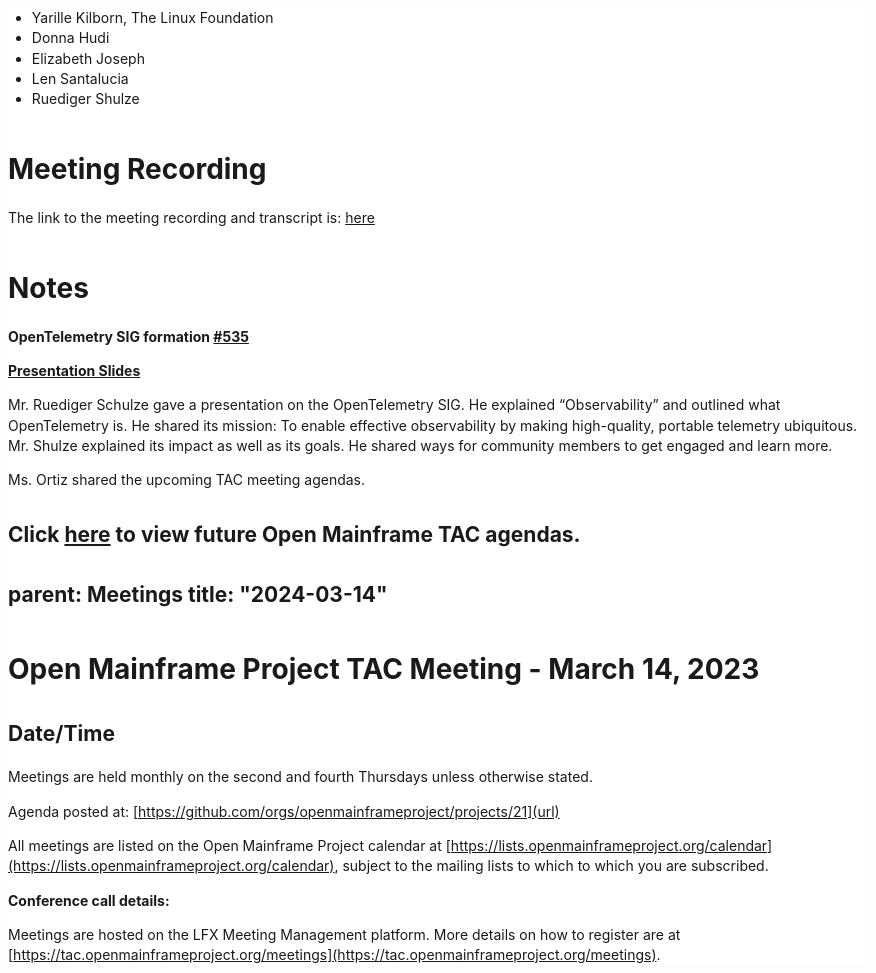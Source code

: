 

* Yarille Kilborn, The Linux Foundation
* Donna Hudi
* Elizabeth Joseph
* Len Santalucia
* Ruediger Shulze

# Meeting Recording

The link to the meeting recording and transcript is: [here](https://zoom.us/rec/share/Ft8Brlpdh2zlltjqcyl1ADI3_DRJ_dkPpkTyEGVSUMbqBDJuiwvsR9YIYKSj5QUZ.pwsGhc76MXdjxO55)

# Notes

**OpenTelemetry SIG formation [#535]([https://github.com/openmainframeproject/tac/issues/535](https://github.com/openmainframeproject/tac/issues/535))**

**[Presentation Slides](https://drive.google.com/drive/folders/1l2z194WwIfdK0UlS3IaKYidHtYkrozvM?lfhs=2)**

Mr. Ruediger Schulze gave a presentation on the OpenTelemetry SIG. He explained “Observability” and outlined what OpenTelemetry is. He shared its mission: To enable effective observability by making high-quality, portable telemetry ubiquitous. Mr. Shulze explained its impact as well as its goals. He shared ways for community members to get engaged and learn more.

Ms. Ortiz shared the upcoming TAC meeting agendas.

Click [here](https://github.com/orgs/openmainframeproject/projects/21/views/1) to view future Open Mainframe TAC agendas.
---
parent: Meetings
title: "2024-03-14"
---


# **Open Mainframe Project TAC Meeting - March 14, 2023**


## Date/Time 
Meetings are held monthly on the second and fourth Thursdays unless otherwise stated. 


Agenda posted at: [https://github.com/orgs/openmainframeproject/projects/21](url)

All meetings are listed on the Open Mainframe Project calendar at [https://lists.openmainframeproject.org/calendar](https://lists.openmainframeproject.org/calendar), subject to the mailing lists to which to which you are subscribed.


**Conference call details:**

Meetings are hosted on the LFX Meeting Management platform. More details on how to register are at [https://tac.openmainframeproject.org/meetings](https://tac.openmainframeproject.org/meetings).
